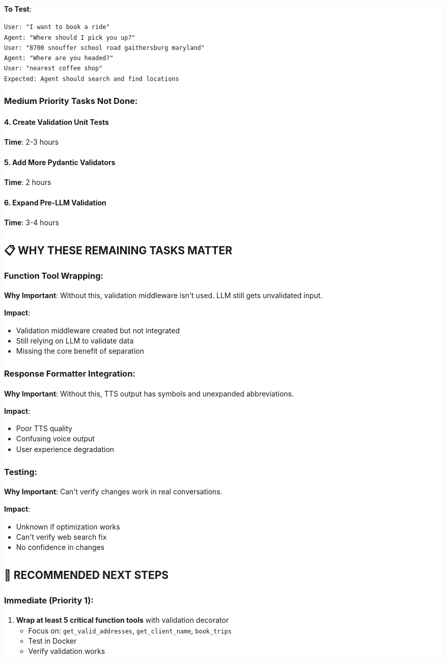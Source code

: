**To Test**:
```
User: "I want to book a ride"
Agent: "Where should I pick you up?"
User: "8700 snouffer school road gaithersburg maryland"
Agent: "Where are you headed?"
User: "nearest coffee shop"
Expected: Agent should search and find locations
```

### Medium Priority Tasks Not Done:

#### 4. Create Validation Unit Tests
**Time**: 2-3 hours

#### 5. Add More Pydantic Validators
**Time**: 2 hours

#### 6. Expand Pre-LLM Validation
**Time**: 3-4 hours

## 📋 WHY THESE REMAINING TASKS MATTER

### Function Tool Wrapping:
**Why Important**: Without this, validation middleware isn't used. LLM still gets unvalidated input.

**Impact**: 
- Validation middleware created but not integrated
- Still relying on LLM to validate data
- Missing the core benefit of separation

### Response Formatter Integration:
**Why Important**: Without this, TTS output has symbols and unexpanded abbreviations.

**Impact**:
- Poor TTS quality
- Confusing voice output
- User experience degradation

### Testing:
**Why Important**: Can't verify changes work in real conversations.

**Impact**:
- Unknown if optimization works
- Can't verify web search fix
- No confidence in changes

## 🎯 RECOMMENDED NEXT STEPS

### Immediate (Priority 1):
1. **Wrap at least 5 critical function tools** with validation decorator
   - Focus on: `get_valid_addresses`, `get_client_name`, `book_trips`
   - Test in Docker
   - Verify validation works
